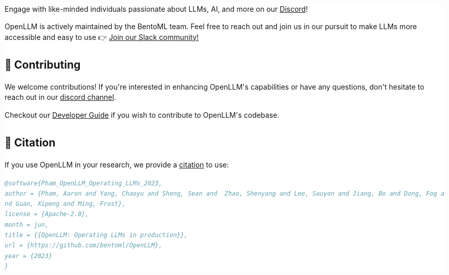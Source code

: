 Engage with like-minded individuals passionate about LLMs, AI, and more on our
[Discord](https://l.bentoml.com/join-openllm-discord)!

OpenLLM is actively maintained by the BentoML team. Feel free to reach out and
join us in our pursuit to make LLMs more accessible and easy to use 👉
[Join our Slack community!](https://l.bentoml.com/join-slack)

## 🎁 Contributing

We welcome contributions! If you're interested in enhancing OpenLLM's
capabilities or have any questions, don't hesitate to reach out in our
[discord channel](https://l.bentoml.com/join-openllm-discord).

Checkout our
[Developer Guide](https://github.com/bentoml/OpenLLM/blob/main/DEVELOPMENT.md)
if you wish to contribute to OpenLLM's codebase.

## 📔 Citation

If you use OpenLLM in your research, we provide a [citation](./CITATION.cff) to
use:

```bibtex
@software{Pham_OpenLLM_Operating_LLMs_2023,
author = {Pham, Aaron and Yang, Chaoyu and Sheng, Sean and  Zhao, Shenyang and Lee, Sauyon and Jiang, Bo and Dong, Fog and Guan, Xipeng and Ming, Frost},
license = {Apache-2.0},
month = jun,
title = {{OpenLLM: Operating LLMs in production}},
url = {https://github.com/bentoml/OpenLLM},
year = {2023}
}
```


